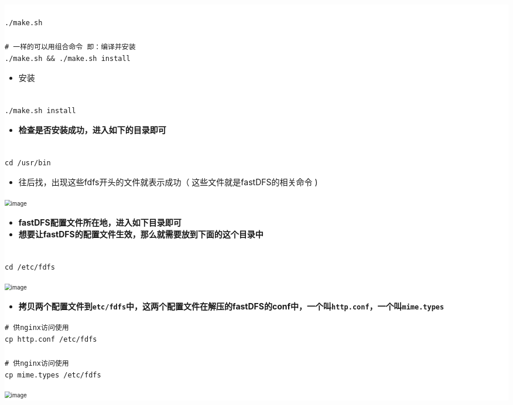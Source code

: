 ```linux

./make.sh

# 一样的可以用组合命令 即：编译并安装
./make.sh && ./make.sh install

```

- 安装

```linux

./make.sh install

```



- **检查是否安装成功，进入如下的目录即可**

```linux

cd /usr/bin

```

- 往后找，出现这些fdfs开头的文件就表示成功（ 这些文件就是fastDFS的相关命令 )

<img src="https://img2022.cnblogs.com/blog/2421736/202205/2421736-20220531153158850-1837925811.png" alt="image" style="zoom:67%;" />



- **fastDFS配置文件所在地，进入如下目录即可**
- **想要让fastDFS的配置文件生效，那么就需要放到下面的这个目录中**

```linux

cd /etc/fdfs

```

<img src="https://img2022.cnblogs.com/blog/2421736/202205/2421736-20220531153601182-198451142.png" alt="image" style="zoom:67%;" />



- **拷贝两个配置文件到`etc/fdfs`中，这两个配置文件在解压的fastDFS的conf中，一个叫`http.conf`，一个叫`mime.types`**

```linux
# 供nginx访问使用
cp http.conf /etc/fdfs

# 供nginx访问使用
cp mime.types /etc/fdfs

```

<img src="https://img2022.cnblogs.com/blog/2421736/202205/2421736-20220531155849016-1117685090.png" alt="image" style="zoom:67%;" />

